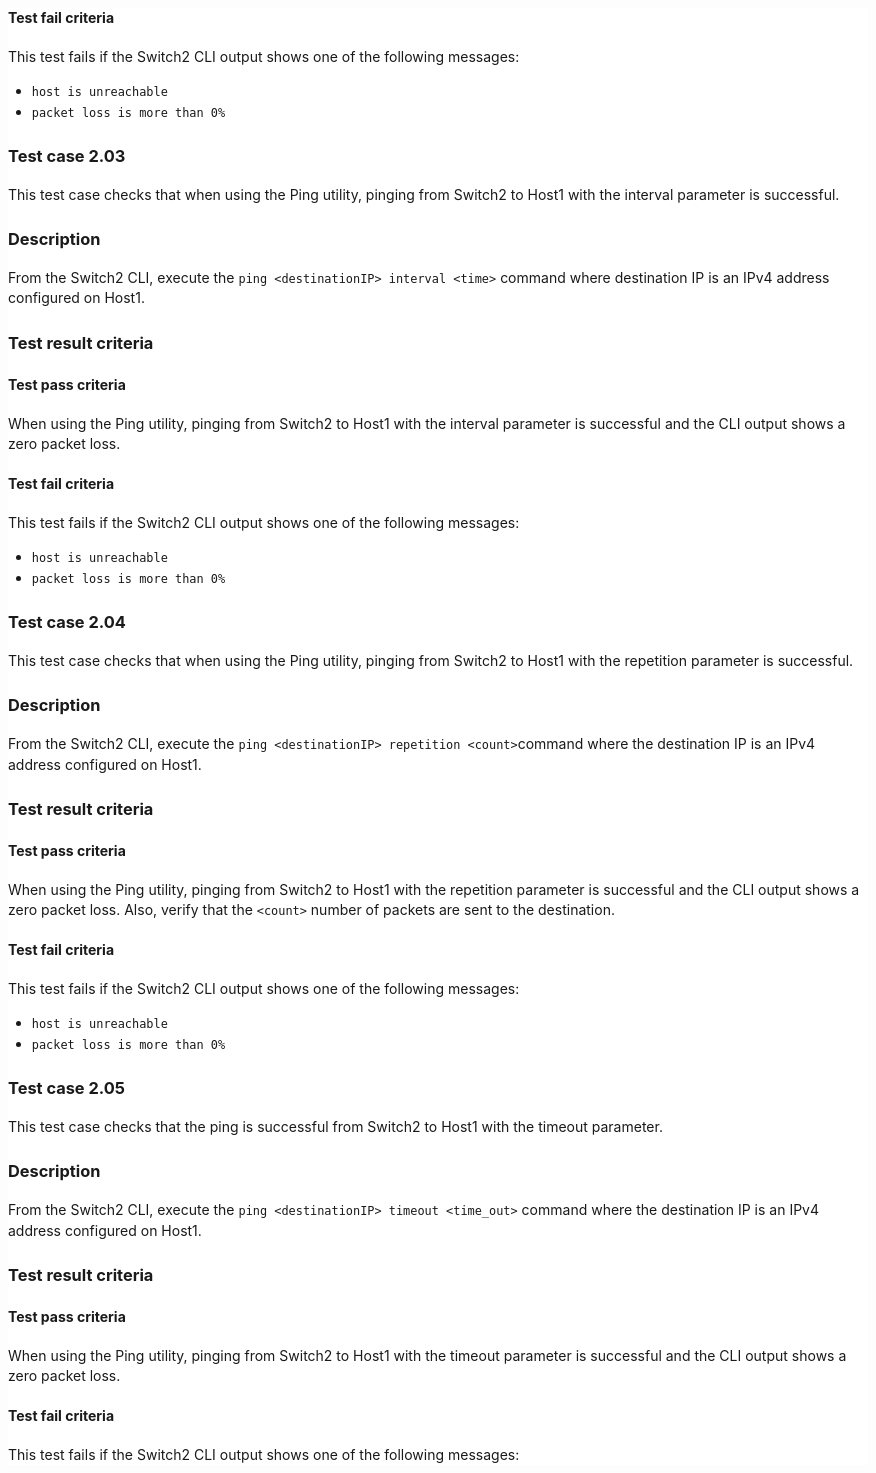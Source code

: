 #### Test fail criteria
This test fails if the Switch2 CLI output shows one of the following messages:

- `host is unreachable`
- `packet loss is more than 0%`

### Test case 2.03
This test case checks that when using the Ping utility, pinging from Switch2 to Host1 with the interval parameter is successful.
### Description
From the Switch2 CLI, execute the `ping <destinationIP> interval <time>` command where destination IP is an IPv4 address configured on Host1.
### Test result criteria
#### Test pass criteria
When using the Ping utility, pinging from Switch2 to Host1 with the interval parameter is successful and the CLI output shows a zero packet loss.
#### Test fail criteria
This test fails if the Switch2 CLI output shows one of the following messages:

- `host is unreachable`
- `packet loss is more than 0%`


### Test case 2.04
This test case checks that when using the Ping utility, pinging from Switch2 to Host1 with the repetition parameter is successful.
### Description
From the Switch2 CLI, execute the `ping <destinationIP> repetition <count>`command where the destination IP is an IPv4 address configured on Host1.
### Test result criteria
#### Test pass criteria
When using the Ping utility, pinging from Switch2 to Host1 with the repetition parameter is successful and the CLI output shows a zero packet loss.
Also, verify that the `<count>` number of packets are sent to the destination.
#### Test fail criteria
This test fails if the Switch2 CLI output shows one of the following messages:

- `host is unreachable`
- `packet loss is more than 0%`


### Test case 2.05
This test case checks that the ping is successful from Switch2 to Host1 with the timeout parameter.
### Description
From the Switch2 CLI, execute the `ping <destinationIP> timeout <time_out>` command where the destination IP is an IPv4 address configured on Host1.
### Test result criteria
#### Test pass criteria
When using the Ping utility, pinging from Switch2 to Host1 with the timeout parameter is successful and the CLI output shows a zero packet loss.
#### Test fail criteria
This test fails if the Switch2 CLI output shows one of the following messages:
